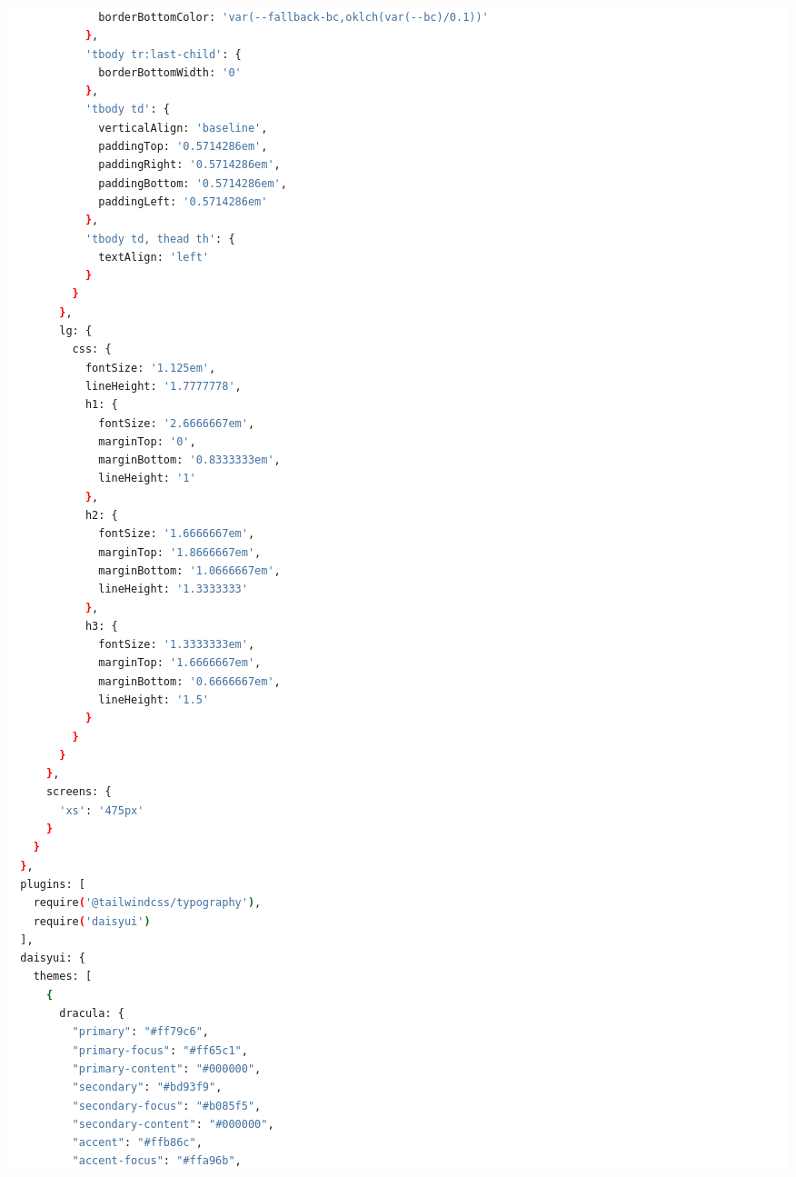 ```bash
              borderBottomColor: 'var(--fallback-bc,oklch(var(--bc)/0.1))'
            },
            'tbody tr:last-child': {
              borderBottomWidth: '0'
            },
            'tbody td': {
              verticalAlign: 'baseline',
              paddingTop: '0.5714286em',
              paddingRight: '0.5714286em',
              paddingBottom: '0.5714286em',
              paddingLeft: '0.5714286em'
            },
            'tbody td, thead th': {
              textAlign: 'left'
            }
          }
        },
        lg: {
          css: {
            fontSize: '1.125em',
            lineHeight: '1.7777778',
            h1: {
              fontSize: '2.6666667em',
              marginTop: '0',
              marginBottom: '0.8333333em',
              lineHeight: '1'
            },
            h2: {
              fontSize: '1.6666667em',
              marginTop: '1.8666667em',
              marginBottom: '1.0666667em',
              lineHeight: '1.3333333'
            },
            h3: {
              fontSize: '1.3333333em',
              marginTop: '1.6666667em',
              marginBottom: '0.6666667em',
              lineHeight: '1.5'
            }
          }
        }
      },
      screens: {
        'xs': '475px'
      }
    }
  },
  plugins: [
    require('@tailwindcss/typography'),
    require('daisyui')
  ],
  daisyui: {
    themes: [
      {
        dracula: {
          "primary": "#ff79c6",
          "primary-focus": "#ff65c1",
          "primary-content": "#000000",
          "secondary": "#bd93f9",
          "secondary-focus": "#b085f5",
          "secondary-content": "#000000",
          "accent": "#ffb86c",
          "accent-focus": "#ffa96b",
```